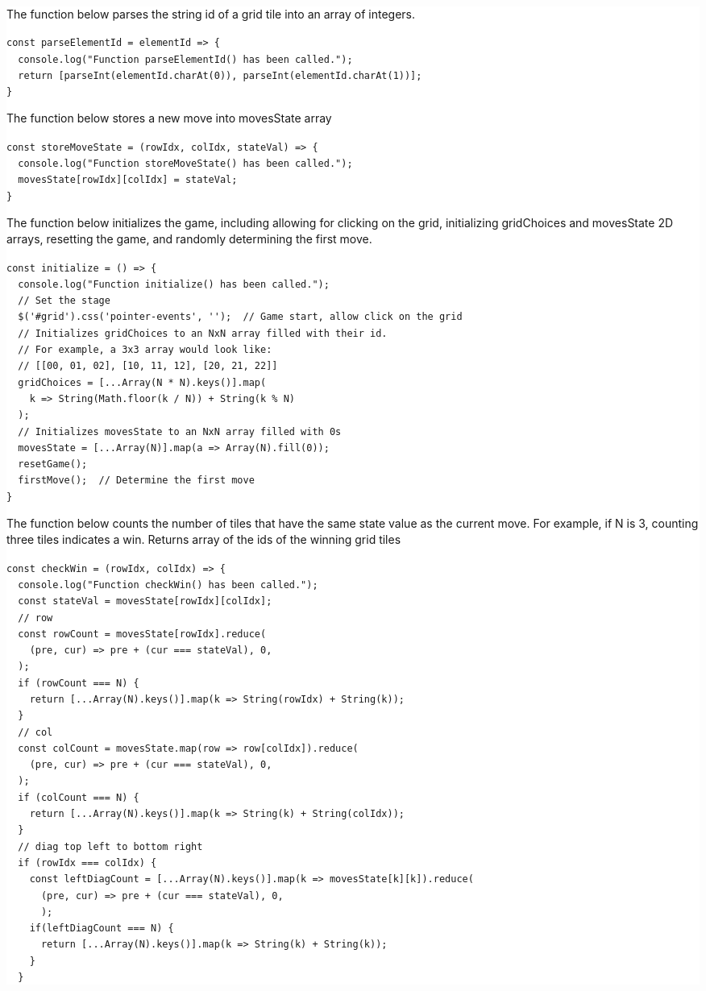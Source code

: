 The function below parses the string id of a grid tile into an array of integers.
```
const parseElementId = elementId => {
  console.log("Function parseElementId() has been called.");
  return [parseInt(elementId.charAt(0)), parseInt(elementId.charAt(1))];
}
```

The function below stores a new move into movesState array
```
const storeMoveState = (rowIdx, colIdx, stateVal) => {
  console.log("Function storeMoveState() has been called.");
  movesState[rowIdx][colIdx] = stateVal;
}
```

The function below initializes the game, including allowing for clicking on the grid, initializing gridChoices and movesState 2D arrays, resetting the game, and randomly determining the first move.
```
const initialize = () => {
  console.log("Function initialize() has been called.");
  // Set the stage
  $('#grid').css('pointer-events', '');  // Game start, allow click on the grid
  // Initializes gridChoices to an NxN array filled with their id. 
  // For example, a 3x3 array would look like: 
  // [[00, 01, 02], [10, 11, 12], [20, 21, 22]]
  gridChoices = [...Array(N * N).keys()].map(
    k => String(Math.floor(k / N)) + String(k % N)
  ); 
  // Initializes movesState to an NxN array filled with 0s 
  movesState = [...Array(N)].map(a => Array(N).fill(0));  
  resetGame();
  firstMove();  // Determine the first move
}
```


The function below counts the number of tiles that have the same state value as the current move. For example, if N is 3, counting three tiles indicates a win. Returns array of the ids of the winning grid tiles
```
const checkWin = (rowIdx, colIdx) => {
  console.log("Function checkWin() has been called.");
  const stateVal = movesState[rowIdx][colIdx];
  // row
  const rowCount = movesState[rowIdx].reduce(
    (pre, cur) => pre + (cur === stateVal), 0,
  );
  if (rowCount === N) {  
    return [...Array(N).keys()].map(k => String(rowIdx) + String(k));  
  }
  // col
  const colCount = movesState.map(row => row[colIdx]).reduce(
    (pre, cur) => pre + (cur === stateVal), 0,
  );
  if (colCount === N) {
    return [...Array(N).keys()].map(k => String(k) + String(colIdx));
  }
  // diag top left to bottom right
  if (rowIdx === colIdx) {
    const leftDiagCount = [...Array(N).keys()].map(k => movesState[k][k]).reduce(
      (pre, cur) => pre + (cur === stateVal), 0,
      );
    if(leftDiagCount === N) {
      return [...Array(N).keys()].map(k => String(k) + String(k));
    }
  }
```